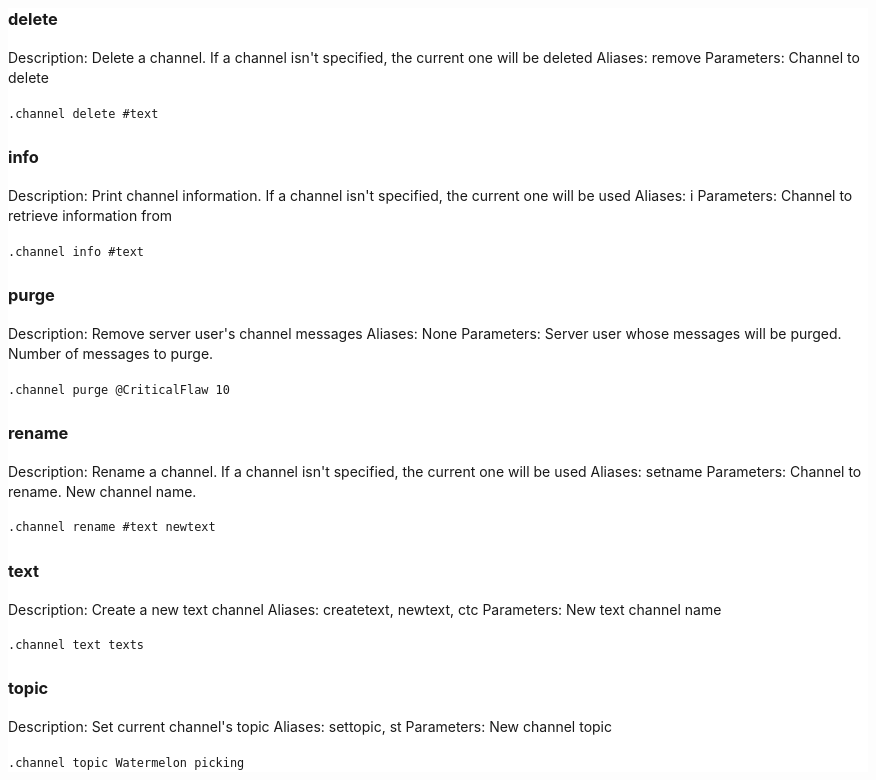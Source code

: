 ### delete

Description: Delete a channel. If a channel isn't specified, the current one will be deleted
Aliases: remove
Parameters: Channel to delete

```
.channel delete #text
```

### info

Description: Print channel information. If a channel isn't specified, the current one will be used
Aliases: i
Parameters: Channel to retrieve information from

```
.channel info #text
```

### purge

Description: Remove server user's channel messages
Aliases: None
Parameters: Server user whose messages will be purged. Number of messages to purge.

```
.channel purge @CriticalFlaw 10
```

### rename

Description: Rename a channel. If a channel isn't specified, the current one will be used
Aliases: setname
Parameters: Channel to rename. New channel name.

```
.channel rename #text newtext
```

### text

Description: Create a new text channel
Aliases: createtext, newtext, ctc
Parameters: New text channel name

```
.channel text texts
```

### topic

Description: Set current channel's topic
Aliases: settopic, st
Parameters: New channel topic

```
.channel topic Watermelon picking
```
